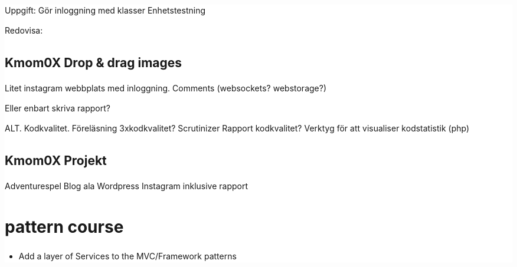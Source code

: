 Uppgift:
Gör inloggning med klasser
Enhetstestning

Redovisa:

## Kmom0X Drop & drag images

Litet instagram webbplats med inloggning.
Comments
(websockets?
webstorage?)

Eller enbart skriva rapport?

ALT. Kodkvalitet.
Föreläsning 3xkodkvalitet?
Scrutinizer
Rapport kodkvalitet?
Verktyg för att visualiser kodstatistik (php)

## Kmom0X Projekt

Adventurespel
Blog ala Wordpress
Instagram
inklusive rapport



# pattern course

* Add a layer of Services to the MVC/Framework patterns
